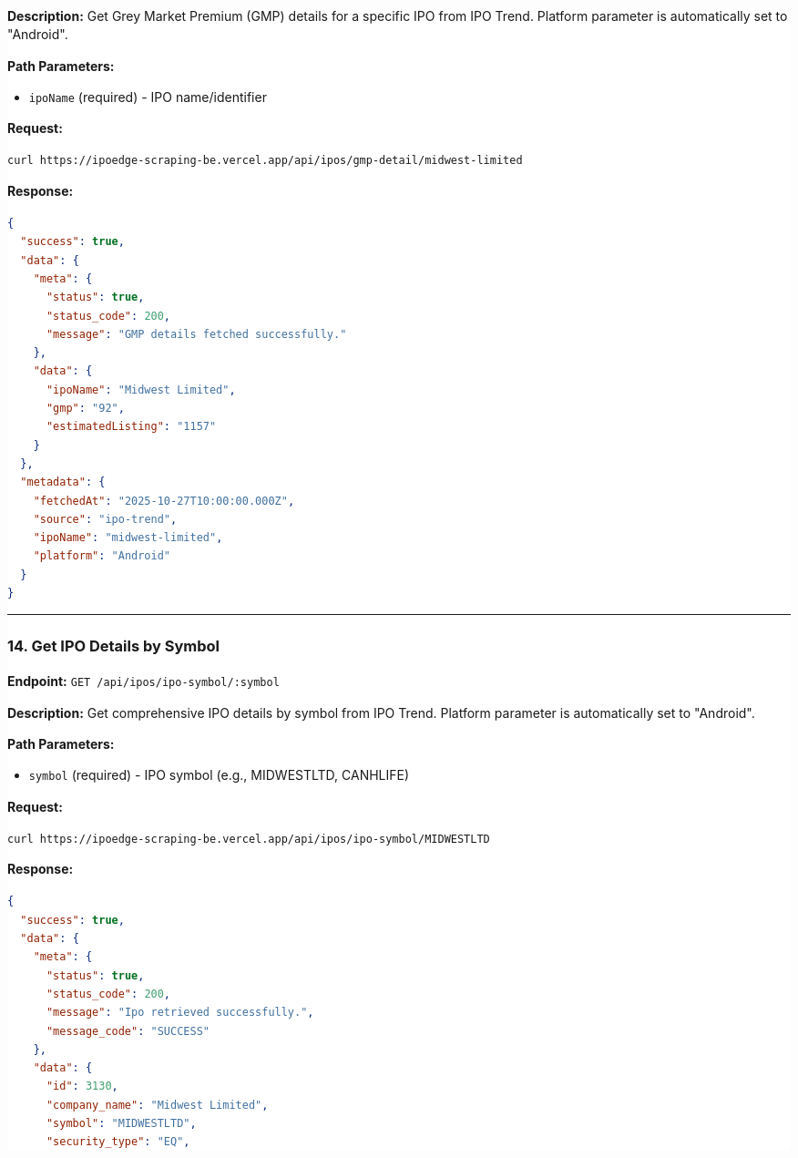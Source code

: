 **Description:** Get Grey Market Premium (GMP) details for a specific IPO from IPO Trend. Platform parameter is automatically set to "Android".

**Path Parameters:**
- `ipoName` (required) - IPO name/identifier

**Request:**
```bash
curl https://ipoedge-scraping-be.vercel.app/api/ipos/gmp-detail/midwest-limited
```

**Response:**
```json
{
  "success": true,
  "data": {
    "meta": {
      "status": true,
      "status_code": 200,
      "message": "GMP details fetched successfully."
    },
    "data": {
      "ipoName": "Midwest Limited",
      "gmp": "92",
      "estimatedListing": "1157"
    }
  },
  "metadata": {
    "fetchedAt": "2025-10-27T10:00:00.000Z",
    "source": "ipo-trend",
    "ipoName": "midwest-limited",
    "platform": "Android"
  }
}
```

---

### 14. Get IPO Details by Symbol
**Endpoint:** `GET /api/ipos/ipo-symbol/:symbol`

**Description:** Get comprehensive IPO details by symbol from IPO Trend. Platform parameter is automatically set to "Android".

**Path Parameters:**
- `symbol` (required) - IPO symbol (e.g., MIDWESTLTD, CANHLIFE)

**Request:**
```bash
curl https://ipoedge-scraping-be.vercel.app/api/ipos/ipo-symbol/MIDWESTLTD
```

**Response:**
```json
{
  "success": true,
  "data": {
    "meta": {
      "status": true,
      "status_code": 200,
      "message": "Ipo retrieved successfully.",
      "message_code": "SUCCESS"
    },
    "data": {
      "id": 3130,
      "company_name": "Midwest Limited",
      "symbol": "MIDWESTLTD",
      "security_type": "EQ",
```